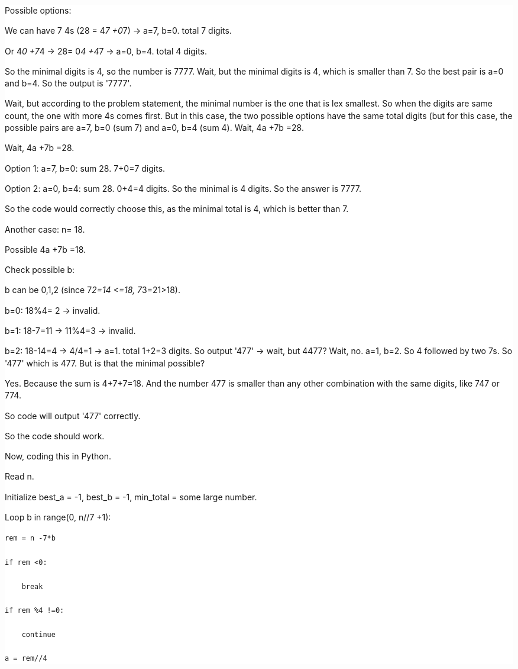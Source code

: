 Possible options:

We can have 7 4s (28 = 4*7 +0*7) → a=7, b=0. total 7 digits.

Or 4*0 +7*4 → 28= 0*4 +4*7 → a=0, b=4. total 4 digits.

So the minimal digits is 4, so the number is 7777. Wait, but the minimal digits is 4, which is smaller than 7. So the best pair is a=0 and b=4. So the output is '7777'.

Wait, but according to the problem statement, the minimal number is the one that is lex smallest. So when the digits are same count, the one with more 4s comes first. But in this case, the two possible options have the same total digits (but for this case, the possible pairs are a=7, b=0 (sum 7) and a=0, b=4 (sum 4). Wait, 4a +7b =28.

Wait, 4a +7b =28.

Option 1: a=7, b=0: sum 28. 7+0=7 digits.

Option 2: a=0, b=4: sum 28. 0+4=4 digits. So the minimal is 4 digits. So the answer is 7777.

So the code would correctly choose this, as the minimal total is 4, which is better than 7.

Another case: n= 18.

Possible 4a +7b =18.

Check possible b:

b can be 0,1,2 (since 7*2=14 <=18, 7*3=21>18).

b=0: 18%4= 2 → invalid.

b=1: 18-7=11 → 11%4=3 → invalid.

b=2: 18-14=4 → 4/4=1 → a=1. total 1+2=3 digits. So output '477' → wait, but 4477? Wait, no. a=1, b=2. So 4 followed by two 7s. So '477' which is 477. But is that the minimal possible?

Yes. Because the sum is 4+7+7=18. And the number 477 is smaller than any other combination with the same digits, like 747 or 774.

So code will output '477' correctly.

So the code should work.

Now, coding this in Python.

Read n.

Initialize best_a = -1, best_b = -1, min_total = some large number.

Loop b in range(0, n//7 +1):

    rem = n -7*b

    if rem <0:

        break

    if rem %4 !=0:

        continue

    a = rem//4
